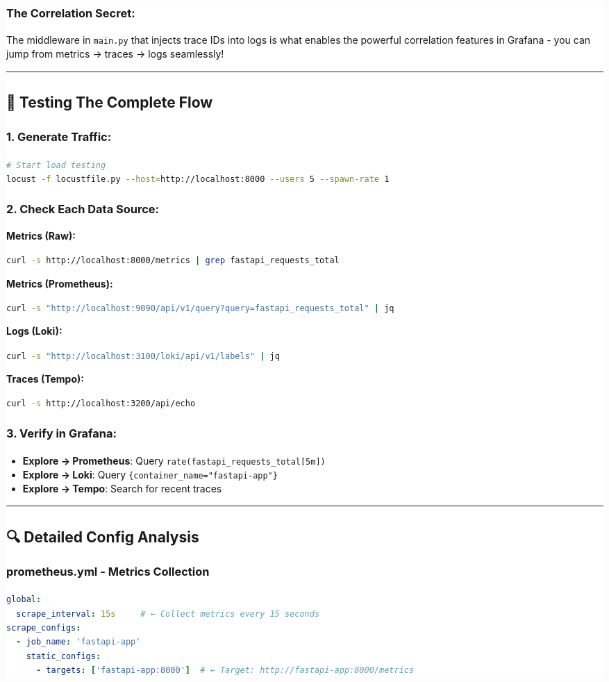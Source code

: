 ### **The Correlation Secret:**
The middleware in `main.py` that injects trace IDs into logs is what enables the powerful correlation features in Grafana - you can jump from metrics → traces → logs seamlessly!

---

## 🧪 Testing The Complete Flow

### **1. Generate Traffic:**
```bash
# Start load testing
locust -f locustfile.py --host=http://localhost:8000 --users 5 --spawn-rate 1
```

### **2. Check Each Data Source:**

**Metrics (Raw):**
```bash
curl -s http://localhost:8000/metrics | grep fastapi_requests_total
```

**Metrics (Prometheus):**
```bash
curl -s "http://localhost:9090/api/v1/query?query=fastapi_requests_total" | jq
```

**Logs (Loki):**
```bash
curl -s "http://localhost:3100/loki/api/v1/labels" | jq
```

**Traces (Tempo):**
```bash
curl -s http://localhost:3200/api/echo
```

### **3. Verify in Grafana:**
- **Explore → Prometheus**: Query `rate(fastapi_requests_total[5m])`
- **Explore → Loki**: Query `{container_name="fastapi-app"}`  
- **Explore → Tempo**: Search for recent traces

---

## 🔍 Detailed Config Analysis

### **prometheus.yml - Metrics Collection**
```yaml
global:
  scrape_interval: 15s     # ← Collect metrics every 15 seconds
scrape_configs:
  - job_name: 'fastapi-app' 
    static_configs:
      - targets: ['fastapi-app:8000']  # ← Target: http://fastapi-app:8000/metrics
```
